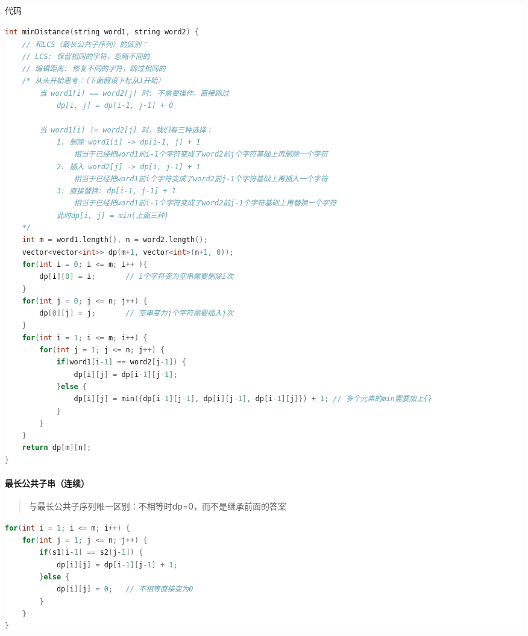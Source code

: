代码

```C++
int minDistance(string word1, string word2) {
    // 和LCS（最长公共子序列）的区别：
    // LCS: 保留相同的字符，忽略不同的
    // 编辑距离: 修复不同的字符，跳过相同的
    /* 从头开始思考：（下面假设下标从1开始）
        当 word1[i] == word2[j] 时: 不需要操作，直接跳过
            dp[i, j] = dp[i-1, j-1] + 0

        当 word1[i] != word2[j] 时，我们有三种选择：
            1. 删除 word1[i] -> dp[i-1, j] + 1
                相当于已经把word1前i-1个字符变成了word2前j个字符基础上再删除一个字符
            2. 插入 word2[j] -> dp[i, j-1] + 1
                相当于已经把word1前i个字符变成了word2前j-1个字符基础上再插入一个字符
            3. 直接替换: dp[i-1, j-1] + 1
                相当于已经把word1前i-1个字符变成了word2前j-1个字符基础上再替换一个字符
            此时dp[i, j] = min(上面三种)
    */
    int m = word1.length(), n = word2.length();
    vector<vector<int>> dp(m+1, vector<int>(n+1, 0));
    for(int i = 0; i <= m; i++ ){
        dp[i][0] = i;		// i个字符变为空串需要删除i次
    }
    for(int j = 0; j <= n; j++) {
        dp[0][j] = j;		// 空串变为j个字符需要插入j次
    }
    for(int i = 1; i <= m; i++) {
        for(int j = 1; j <= n; j++) {
            if(word1[i-1] == word2[j-1]) {
                dp[i][j] = dp[i-1][j-1];
            }else {
                dp[i][j] = min({dp[i-1][j-1], dp[i][j-1], dp[i-1][j]}) + 1;	// 多个元素的min需要加上{}
            }
        }
    }
    return dp[m][n];
}
```









#### 最长公共子串（连续）

> 与最长公共子序列唯一区别：不相等时dp=0，而不是继承前面的答案

```c++
for(int i = 1; i <= m; i++) {
    for(int j = 1; j <= n; j++) {
        if(s1[i-1] == s2[j-1]) {
            dp[i][j] = dp[i-1][j-1] + 1;
        }else {
            dp[i][j] = 0;	// 不相等直接变为0
        }
    }
}
```
